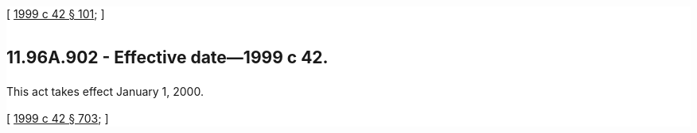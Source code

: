 \[ [1999 c 42 § 101](https://lawfilesext.leg.wa.gov/biennium/1999-00/Pdf/Bills/Session%20Laws/Senate/5196.SL.pdf?cite=1999%20c%2042%20§%20101); \]

## 11.96A.902 - Effective date—1999 c 42.
This act takes effect January 1, 2000.

\[ [1999 c 42 § 703](https://lawfilesext.leg.wa.gov/biennium/1999-00/Pdf/Bills/Session%20Laws/Senate/5196.SL.pdf?cite=1999%20c%2042%20§%20703); \]

